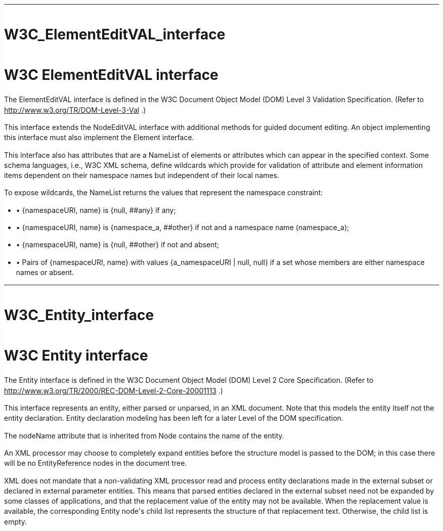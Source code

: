 

---

# W3C_ElementEditVAL_interface

# W3C ElementEditVAL interface

The ElementEditVAL interface is defined in the W3C Document Object Model (DOM) Level 3 Validation Specification. (Refer to http://www.w3.org/TR/DOM-Level-3-Val .)

This interface extends the NodeEditVAL interface with additional methods for guided document editing. An object implementing this interface must also implement the Element interface.

This interface also has attributes that are a NameList of elements or attributes which can appear in the specified context. Some schema languages, i.e., W3C XML schema, define wildcards which provide for validation of attribute and element information items dependent on their namespace names but independent of their local names.

To expose wildcards, the NameList returns the values that represent the namespace constraint:

- • {namespaceURI, name} is {null, ##any} if any;

- • {namespaceURI, name} is {namespace_a, ##other} if not and a namespace name (namespace_a);

- • {namespaceURI, name} is {null, ##other} if not and absent;

- • Pairs of {namespaceURI, name} with values {a_namespaceURI | null, null} if a set whose members are either namespace names or absent.



---

# W3C_Entity_interface

# W3C Entity interface

The Entity interface is defined in the W3C Document Object Model (DOM) Level 2 Core Specification. (Refer to http://www.w3.org/TR/2000/REC-DOM-Level-2-Core-20001113 .)

This interface represents an entity, either parsed or unparsed, in an XML document. Note that this models the entity itself not the entity declaration. Entity declaration modeling has been left for a later Level of the DOM specification.

The nodeName attribute that is inherited from Node contains the name of the entity.

An XML processor may choose to completely expand entities before the structure model is passed to the DOM; in this case there will be no EntityReference nodes in the document tree.

XML does not mandate that a non-validating XML processor read and process entity declarations made in the external subset or declared in external parameter entities. This means that parsed entities declared in the external subset need not be expanded by some classes of applications, and that the replacement value of the entity may not be available. When the replacement value is available, the corresponding Entity node's child list represents the structure of that replacement text. Otherwise, the child list is empty.
